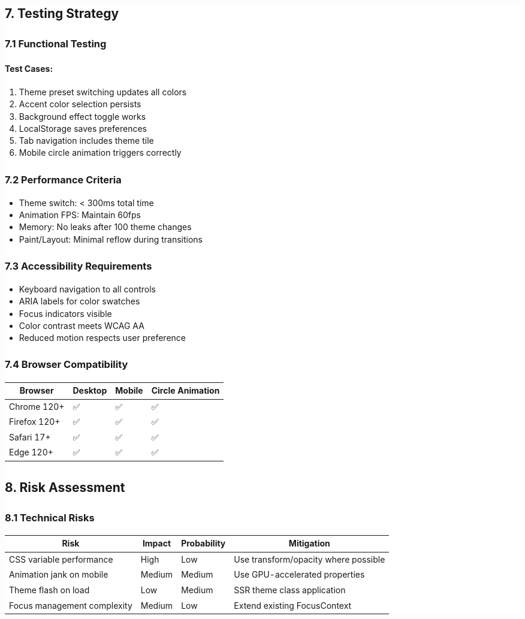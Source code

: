 ## 7. Testing Strategy

### 7.1 Functional Testing

#### Test Cases:
1. Theme preset switching updates all colors
2. Accent color selection persists
3. Background effect toggle works
4. LocalStorage saves preferences
5. Tab navigation includes theme tile
6. Mobile circle animation triggers correctly

### 7.2 Performance Criteria

- Theme switch: < 300ms total time
- Animation FPS: Maintain 60fps
- Memory: No leaks after 100 theme changes
- Paint/Layout: Minimal reflow during transitions

### 7.3 Accessibility Requirements

- Keyboard navigation to all controls
- ARIA labels for color swatches
- Focus indicators visible
- Color contrast meets WCAG AA
- Reduced motion respects user preference

### 7.4 Browser Compatibility

| Browser | Desktop | Mobile | Circle Animation |
|---------|---------|--------|------------------|
| Chrome 120+ | ✅ | ✅ | ✅ |
| Firefox 120+ | ✅ | ✅ | ✅ |
| Safari 17+ | ✅ | ✅ | ✅ |
| Edge 120+ | ✅ | ✅ | ✅ |

## 8. Risk Assessment

### 8.1 Technical Risks

| Risk | Impact | Probability | Mitigation |
|------|--------|-------------|------------|
| CSS variable performance | High | Low | Use transform/opacity where possible |
| Animation jank on mobile | Medium | Medium | Use GPU-accelerated properties |
| Theme flash on load | Low | Medium | SSR theme class application |
| Focus management complexity | Medium | Low | Extend existing FocusContext |
